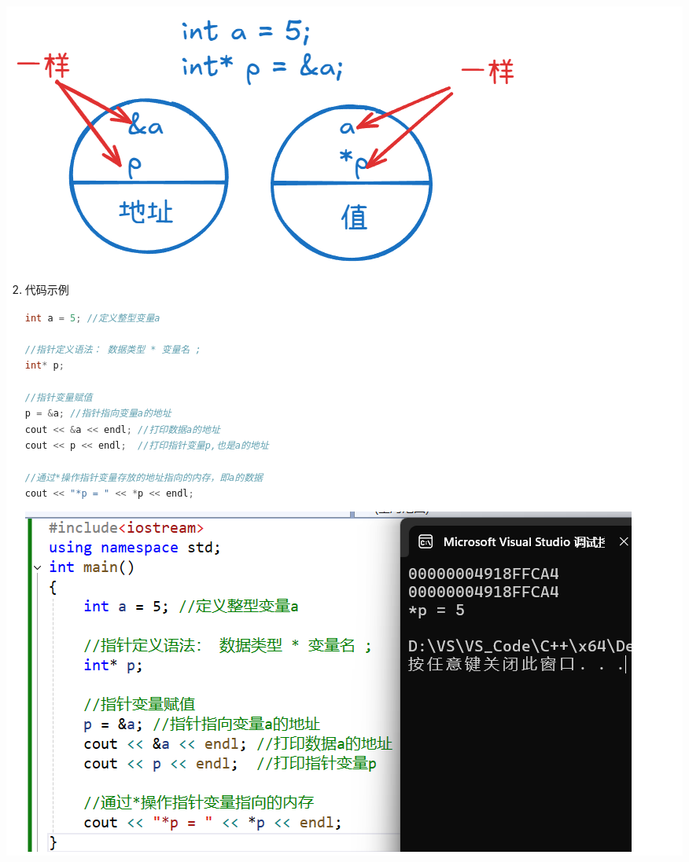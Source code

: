 ![](img/6.png)



2. 代码示例

   ```cpp
   int a = 5; //定义整型变量a
   
   //指针定义语法： 数据类型 * 变量名 ;
   int* p;
   
   //指针变量赋值
   p = &a; //指针指向变量a的地址
   cout << &a << endl; //打印数据a的地址
   cout << p << endl;  //打印指针变量p,也是a的地址
   
   //通过*操作指针变量存放的地址指向的内存，即a的数据
   cout << "*p = " << *p << endl;
   ```

   ![](img/3.png)
